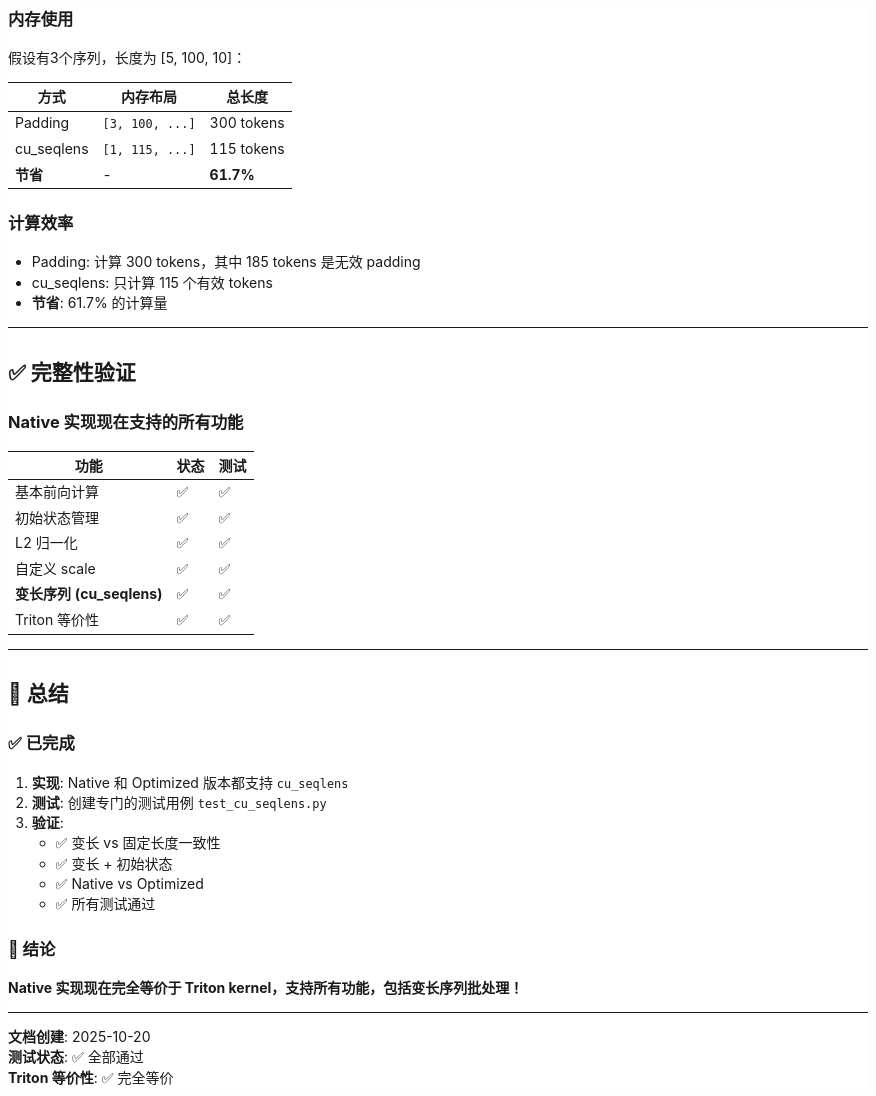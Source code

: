 ### 内存使用

假设有3个序列，长度为 [5, 100, 10]：

| 方式 | 内存布局 | 总长度 |
|------|---------|-------|
| Padding | `[3, 100, ...]` | 300 tokens |
| cu_seqlens | `[1, 115, ...]` | 115 tokens |
| **节省** | - | **61.7%** |

### 计算效率

- Padding: 计算 300 tokens，其中 185 tokens 是无效 padding
- cu_seqlens: 只计算 115 个有效 tokens
- **节省**: 61.7% 的计算量

---

## ✅ 完整性验证

### Native 实现现在支持的所有功能

| 功能 | 状态 | 测试 |
|------|------|------|
| 基本前向计算 | ✅ | ✅ |
| 初始状态管理 | ✅ | ✅ |
| L2 归一化 | ✅ | ✅ |
| 自定义 scale | ✅ | ✅ |
| **变长序列 (cu_seqlens)** | ✅ | ✅ |
| Triton 等价性 | ✅ | ✅ |

---

## 📝 总结

### ✅ 已完成
1. **实现**: Native 和 Optimized 版本都支持 `cu_seqlens`
2. **测试**: 创建专门的测试用例 `test_cu_seqlens.py`
3. **验证**: 
   - ✅ 变长 vs 固定长度一致性
   - ✅ 变长 + 初始状态
   - ✅ Native vs Optimized
   - ✅ 所有测试通过

### 🎯 结论
**Native 实现现在完全等价于 Triton kernel，支持所有功能，包括变长序列批处理！**

---

**文档创建**: 2025-10-20  
**测试状态**: ✅ 全部通过  
**Triton 等价性**: ✅ 完全等价


